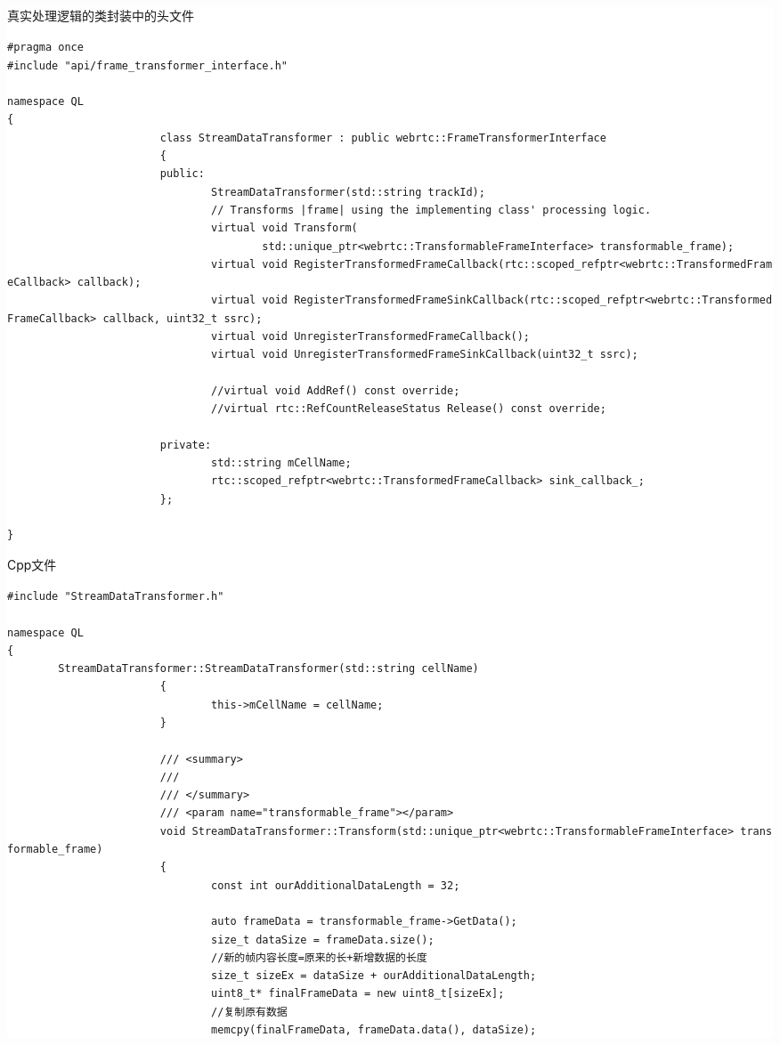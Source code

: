 真实处理逻辑的类封装中的头文件

```
#pragma once
#include "api/frame_transformer_interface.h"

namespace QL
{
                        class StreamDataTransformer : public webrtc::FrameTransformerInterface
                        {
                        public:
                                StreamDataTransformer(std::string trackId);
                                // Transforms |frame| using the implementing class' processing logic.
                                virtual void Transform(
                                        std::unique_ptr<webrtc::TransformableFrameInterface> transformable_frame);
                                virtual void RegisterTransformedFrameCallback(rtc::scoped_refptr<webrtc::TransformedFrameCallback> callback);
                                virtual void RegisterTransformedFrameSinkCallback(rtc::scoped_refptr<webrtc::TransformedFrameCallback> callback, uint32_t ssrc);
                                virtual void UnregisterTransformedFrameCallback();
                                virtual void UnregisterTransformedFrameSinkCallback(uint32_t ssrc);

                                //virtual void AddRef() const override;
                                //virtual rtc::RefCountReleaseStatus Release() const override;

                        private:
                                std::string mCellName;
                                rtc::scoped_refptr<webrtc::TransformedFrameCallback> sink_callback_;
                        };

}

```

Cpp文件

```
#include "StreamDataTransformer.h"

namespace QL
{
        StreamDataTransformer::StreamDataTransformer(std::string cellName)
                        {
                                this->mCellName = cellName;
                        }

                        /// <summary>
                        /// 
                        /// </summary>
                        /// <param name="transformable_frame"></param>
                        void StreamDataTransformer::Transform(std::unique_ptr<webrtc::TransformableFrameInterface> transformable_frame)
                        {
                                const int ourAdditionalDataLength = 32;

                                auto frameData = transformable_frame->GetData();
                                size_t dataSize = frameData.size();
                                //新的帧内容长度=原来的长+新增数据的长度
                                size_t sizeEx = dataSize + ourAdditionalDataLength;
                                uint8_t* finalFrameData = new uint8_t[sizeEx];
                                //复制原有数据
                                memcpy(finalFrameData, frameData.data(), dataSize);
```